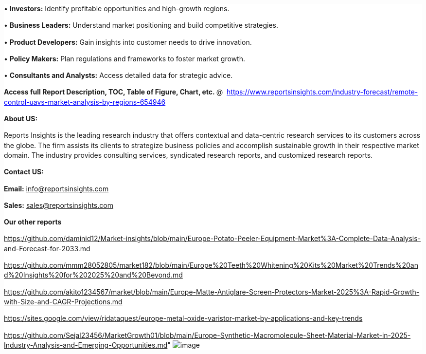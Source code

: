 • <strong>Investors:</strong> Identify profitable opportunities and high-growth regions.

• <strong>Business Leaders:</strong> Understand market positioning and build competitive strategies.

• <strong>Product Developers:</strong> Gain insights into customer needs to drive innovation.

• <strong>Policy Makers:</strong> Plan regulations and frameworks to foster market growth.

• <strong>Consultants and Analysts:</strong> Access detailed data for strategic advice.
</ul>
<strong>Access full Report Description, TOC, Table of Figure, Chart, etc. </strong>@  <a href=https://www.reportsinsights.com/industry-forecast/remote-control-uavs-market-analysis-by-regions-654946 style=color:#0000ff;>https://www.reportsinsights.com/industry-forecast/remote-control-uavs-market-analysis-by-regions-654946</a></font>

<strong><strong>About US</strong>:</strong>

Reports Insights is the leading research industry that offers contextual and data-centric research services to its customers across the globe. The firm assists its clients to strategize business policies and accomplish sustainable growth in their respective market domain. The industry provides consulting services, syndicated research reports, and customized research reports.

<strong>Contact US:</strong>

<p class=""""><b>Email:</b> <a href=mailto:info@reportsinsights.com>info@reportsinsights.com</a></p>
<p class=""""><b>Sales:</b> <a href=mailto:sales@reportsinsights.com>sales@reportsinsights.com</a></p>

<strong>Our other reports</strong>

<a href=https://github.com/daminid12/Market-insights/blob/main/Europe-Potato-Peeler-Equipment-Market%3A-Complete-Data-Analysis-and-Forecast-for-2033.md>https://github.com/daminid12/Market-insights/blob/main/Europe-Potato-Peeler-Equipment-Market%3A-Complete-Data-Analysis-and-Forecast-for-2033.md</a>

<a href=https://github.com/mmm28052805/market182/blob/main/Europe%20Teeth%20Whitening%20Kits%20Market%20Trends%20and%20Insights%20for%202025%20and%20Beyond.md>https://github.com/mmm28052805/market182/blob/main/Europe%20Teeth%20Whitening%20Kits%20Market%20Trends%20and%20Insights%20for%202025%20and%20Beyond.md</a>

<a href=https://github.com/akito1234567/market/blob/main/Europe-Matte-Antiglare-Screen-Protectors-Market-2025%3A-Rapid-Growth-with-Size-and-CAGR-Projections.md>https://github.com/akito1234567/market/blob/main/Europe-Matte-Antiglare-Screen-Protectors-Market-2025%3A-Rapid-Growth-with-Size-and-CAGR-Projections.md</a>

<a href=https://sites.google.com/view/ridataquest/europe-metal-oxide-varistor-market-by-applications-and-key-trends>https://sites.google.com/view/ridataquest/europe-metal-oxide-varistor-market-by-applications-and-key-trends</a>

<a href=https://github.com/Sejal23456/MarketGrowth01/blob/main/Europe-Synthetic-Macromolecule-Sheet-Material-Market-in-2025-Industry-Analysis-and-Emerging-Opportunities.md>https://github.com/Sejal23456/MarketGrowth01/blob/main/Europe-Synthetic-Macromolecule-Sheet-Material-Market-in-2025-Industry-Analysis-and-Emerging-Opportunities.md</a>"
![image](https://github.com/user-attachments/assets/1950d949-94b8-4efe-a2cc-cb72d61a9ea7)
